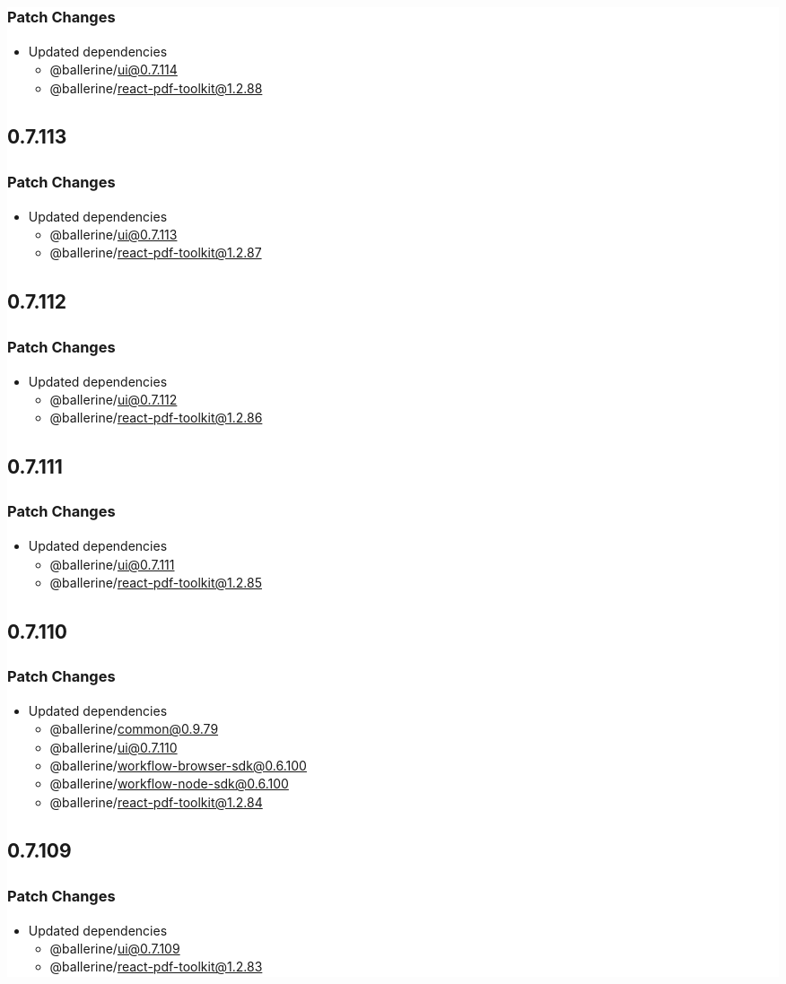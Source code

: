 ### Patch Changes

- Updated dependencies
  - @ballerine/ui@0.7.114
  - @ballerine/react-pdf-toolkit@1.2.88

## 0.7.113

### Patch Changes

- Updated dependencies
  - @ballerine/ui@0.7.113
  - @ballerine/react-pdf-toolkit@1.2.87

## 0.7.112

### Patch Changes

- Updated dependencies
  - @ballerine/ui@0.7.112
  - @ballerine/react-pdf-toolkit@1.2.86

## 0.7.111

### Patch Changes

- Updated dependencies
  - @ballerine/ui@0.7.111
  - @ballerine/react-pdf-toolkit@1.2.85

## 0.7.110

### Patch Changes

- Updated dependencies
  - @ballerine/common@0.9.79
  - @ballerine/ui@0.7.110
  - @ballerine/workflow-browser-sdk@0.6.100
  - @ballerine/workflow-node-sdk@0.6.100
  - @ballerine/react-pdf-toolkit@1.2.84

## 0.7.109

### Patch Changes

- Updated dependencies
  - @ballerine/ui@0.7.109
  - @ballerine/react-pdf-toolkit@1.2.83
